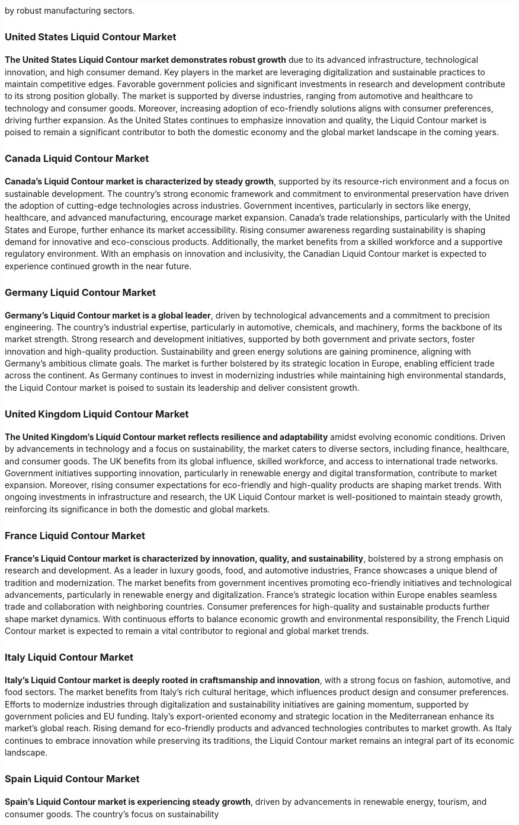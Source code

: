 by robust manufacturing sectors.</span></em></p></blockquote><h3><strong>United States Liquid Contour Market</strong></h3><p><strong>The United States Liquid Contour market demonstrates robust growth</strong> due to its advanced infrastructure, technological innovation, and high consumer demand. Key players in the market are leveraging digitalization and sustainable practices to maintain competitive edges. Favorable government policies and significant investments in research and development contribute to its strong position globally. The market is supported by diverse industries, ranging from automotive and healthcare to technology and consumer goods. Moreover, increasing adoption of eco-friendly solutions aligns with consumer preferences, driving further expansion. As the United States continues to emphasize innovation and quality, the Liquid Contour market is poised to remain a significant contributor to both the domestic economy and the global market landscape in the coming years.</p><h3><strong>Canada Liquid Contour Market</strong></h3><p><strong>Canada&rsquo;s Liquid Contour market is characterized by steady growth</strong>, supported by its resource-rich environment and a focus on sustainable development. The country&rsquo;s strong economic framework and commitment to environmental preservation have driven the adoption of cutting-edge technologies across industries. Government incentives, particularly in sectors like energy, healthcare, and advanced manufacturing, encourage market expansion. Canada&rsquo;s trade relationships, particularly with the United States and Europe, further enhance its market accessibility. Rising consumer awareness regarding sustainability is shaping demand for innovative and eco-conscious products. Additionally, the market benefits from a skilled workforce and a supportive regulatory environment. With an emphasis on innovation and inclusivity, the Canadian Liquid Contour market is expected to experience continued growth in the near future.</p><h3><strong>Germany Liquid Contour Market</strong></h3><p><strong>Germany&rsquo;s Liquid Contour market is a global leader</strong>, driven by technological advancements and a commitment to precision engineering. The country&rsquo;s industrial expertise, particularly in automotive, chemicals, and machinery, forms the backbone of its market strength. Strong research and development initiatives, supported by both government and private sectors, foster innovation and high-quality production. Sustainability and green energy solutions are gaining prominence, aligning with Germany&rsquo;s ambitious climate goals. The market is further bolstered by its strategic location in Europe, enabling efficient trade across the continent. As Germany continues to invest in modernizing industries while maintaining high environmental standards, the Liquid Contour market is poised to sustain its leadership and deliver consistent growth.</p><h3><strong>United Kingdom Liquid Contour Market</strong></h3><p><strong>The United Kingdom&rsquo;s Liquid Contour market reflects resilience and adaptability</strong> amidst evolving economic conditions. Driven by advancements in technology and a focus on sustainability, the market caters to diverse sectors, including finance, healthcare, and consumer goods. The UK benefits from its global influence, skilled workforce, and access to international trade networks. Government initiatives supporting innovation, particularly in renewable energy and digital transformation, contribute to market expansion. Moreover, rising consumer expectations for eco-friendly and high-quality products are shaping market trends. With ongoing investments in infrastructure and research, the UK Liquid Contour market is well-positioned to maintain steady growth, reinforcing its significance in both the domestic and global markets.</p><h3><strong>France Liquid Contour Market</strong></h3><p><strong>France&rsquo;s Liquid Contour market is characterized by innovation, quality, and sustainability</strong>, bolstered by a strong emphasis on research and development. As a leader in luxury goods, food, and automotive industries, France showcases a unique blend of tradition and modernization. The market benefits from government incentives promoting eco-friendly initiatives and technological advancements, particularly in renewable energy and digitalization. France&rsquo;s strategic location within Europe enables seamless trade and collaboration with neighboring countries. Consumer preferences for high-quality and sustainable products further shape market dynamics. With continuous efforts to balance economic growth and environmental responsibility, the French Liquid Contour market is expected to remain a vital contributor to regional and global market trends.</p><h3><strong>Italy Liquid Contour Market</strong></h3><p><strong>Italy&rsquo;s Liquid Contour market is deeply rooted in craftsmanship and innovation</strong>, with a strong focus on fashion, automotive, and food sectors. The market benefits from Italy&rsquo;s rich cultural heritage, which influences product design and consumer preferences. Efforts to modernize industries through digitalization and sustainability initiatives are gaining momentum, supported by government policies and EU funding. Italy&rsquo;s export-oriented economy and strategic location in the Mediterranean enhance its market&rsquo;s global reach. Rising demand for eco-friendly products and advanced technologies contributes to market growth. As Italy continues to embrace innovation while preserving its traditions, the Liquid Contour market remains an integral part of its economic landscape.</p><h3><strong>Spain Liquid Contour Market</strong></h3><p><strong>Spain&rsquo;s Liquid Contour market is experiencing steady growth</strong>, driven by advancements in renewable energy, tourism, and consumer goods. The country&rsquo;s focus on sustainability